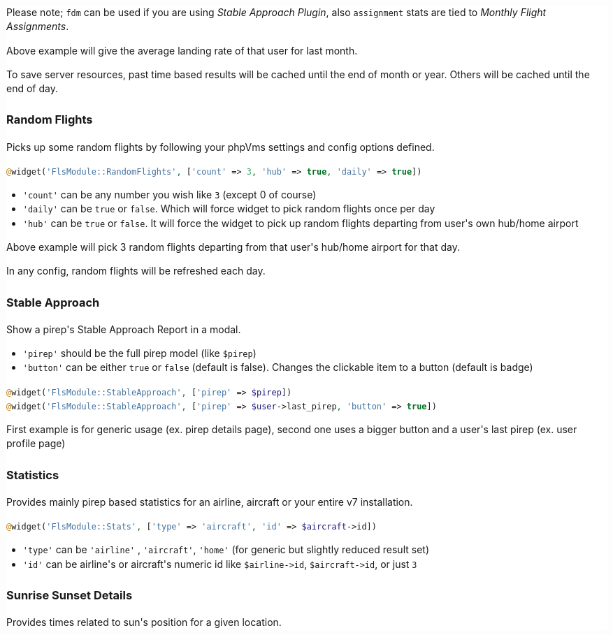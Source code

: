 Please note; `fdm` can be used if you are using _Stable Approach Plugin_, also `assignment` stats are tied to _Monthly Flight Assignments_.

Above example will give the average landing rate of that user for last month.

To save server resources, past time based results will be cached until the end of month or year. Others will be cached until the end of day.

### Random Flights

Picks up some random flights by following your phpVms settings and config options defined.

```php
@widget('FlsModule::RandomFlights', ['count' => 3, 'hub' => true, 'daily' => true])
```

- `'count'` can be any number you wish like `3` (except 0 of course)
- `'daily'` can be `true` or `false`. Which will force widget to pick random flights once per day
- `'hub'` can be `true` or `false`. It will force the widget to pick up random flights departing from user's own hub/home airport

Above example will pick 3 random flights departing from that user's hub/home airport for that day.

In any config, random flights will be refreshed each day.

### Stable Approach

Show a pirep's Stable Approach Report in a modal.

- `'pirep'` should be the full pirep model (like `$pirep`)
- `'button'` can be either `true` or `false` (default is false). Changes the clickable item to a button (default is badge)

```php
@widget('FlsModule::StableApproach', ['pirep' => $pirep])
@widget('FlsModule::StableApproach', ['pirep' => $user->last_pirep, 'button' => true])
```

First example is for generic usage (ex. pirep details page), second one uses a bigger button and a user's last pirep (ex. user profile page)

### Statistics

Provides mainly pirep based statistics for an airline, aircraft or your entire v7 installation.

```php
@widget('FlsModule::Stats', ['type' => 'aircraft', 'id' => $aircraft->id])
```

- `'type'` can be `'airline'` , `'aircraft'`, `'home'` (for generic but slightly reduced result set)
- `'id'` can be airline's or aircraft's numeric id like `$airline->id`, `$aircraft->id`, or just `3`

### Sunrise Sunset Details

Provides times related to sun's position for a given location.

